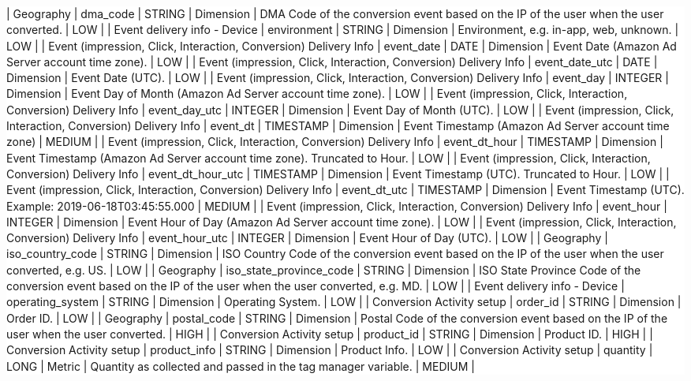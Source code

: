 | Geography                                                        | dma\_code                  | STRING    | Dimension          | DMA  Code of the conversion event based on the IP of the user when the user  converted.                                               | LOW                   |
| Event delivery info - Device                                     | environment                | STRING    | Dimension          | Environment,  e.g. in-app, web, unknown.                                                                                              | LOW                   |
| Event (impression, Click, Interaction, Conversion) Delivery Info | event\_date                | DATE      | Dimension          | Event  Date (Amazon Ad Server account time zone).                                                                                     | LOW                   |
| Event (impression, Click, Interaction, Conversion) Delivery Info | event\_date\_utc           | DATE      | Dimension          | Event  Date (UTC).                                                                                                                    | LOW                   |
| Event (impression, Click, Interaction, Conversion) Delivery Info | event\_day                 | INTEGER   | Dimension          | Event  Day of Month (Amazon Ad Server account time zone).                                                                             | LOW                   |
| Event (impression, Click, Interaction, Conversion) Delivery Info | event\_day\_utc            | INTEGER   | Dimension          | Event  Day of Month (UTC).                                                                                                            | LOW                   |
| Event (impression, Click, Interaction, Conversion) Delivery Info | event\_dt                  | TIMESTAMP | Dimension          | Event  Timestamp (Amazon Ad Server account time zone)                                                                                 | MEDIUM                |
| Event (impression, Click, Interaction, Conversion) Delivery Info | event\_dt\_hour            | TIMESTAMP | Dimension          | Event  Timestamp (Amazon Ad Server account time zone). Truncated to Hour.                                                             | LOW                   |
| Event (impression, Click, Interaction, Conversion) Delivery Info | event\_dt\_hour\_utc       | TIMESTAMP | Dimension          | Event  Timestamp (UTC). Truncated to Hour.                                                                                            | LOW                   |
| Event (impression, Click, Interaction, Conversion) Delivery Info | event\_dt\_utc             | TIMESTAMP | Dimension          | Event  Timestamp (UTC). Example: 2019-06-18T03:45:55.000                                                                              | MEDIUM                |
| Event (impression, Click, Interaction, Conversion) Delivery Info | event\_hour                | INTEGER   | Dimension          | Event  Hour of Day (Amazon Ad Server account time zone).                                                                              | LOW                   |
| Event (impression, Click, Interaction, Conversion) Delivery Info | event\_hour\_utc           | INTEGER   | Dimension          | Event  Hour of Day (UTC).                                                                                                             | LOW                   |
| Geography                                                        | iso\_country\_code         | STRING    | Dimension          | ISO  Country Code of the conversion event based on the IP of the user when the  user converted, e.g. US.                              | LOW                   |
| Geography                                                        | iso\_state\_province\_code | STRING    | Dimension          | ISO  State Province Code of the conversion event based on the IP of the user when  the user converted, e.g. MD.                       | LOW                   |
| Event delivery info - Device                                     | operating\_system          | STRING    | Dimension          | Operating  System.                                                                                                                    | LOW                   |
| Conversion Activity setup                                        | order\_id                  | STRING    | Dimension          | Order  ID.                                                                                                                            | LOW                   |
| Geography                                                        | postal\_code               | STRING    | Dimension          | Postal  Code of the conversion event based on the IP of the user when the user  converted.                                            | HIGH                  |
| Conversion Activity setup                                        | product\_id                | STRING    | Dimension          | Product  ID.                                                                                                                          | HIGH                  |
| Conversion Activity setup                                        | product\_info              | STRING    | Dimension          | Product  Info.                                                                                                                        | LOW                   |
| Conversion Activity setup                                        | quantity                   | LONG      | Metric             | Quantity  as collected and passed in the tag manager variable.                                                                        | MEDIUM                |